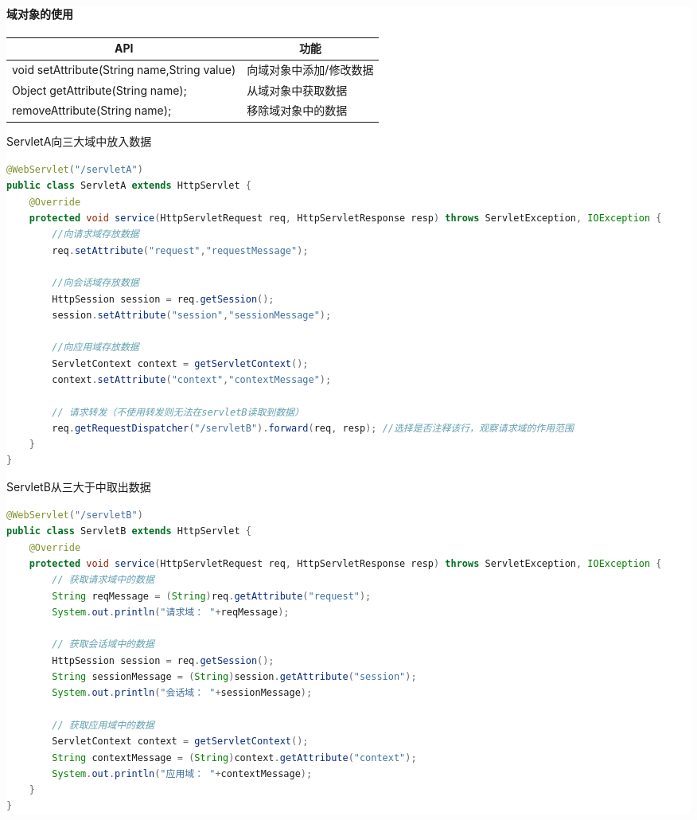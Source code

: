 

#### 域对象的使用

| API                                         | 功能                    |
| ------------------------------------------- | ----------------------- |
| void setAttribute(String name,String value) | 向域对象中添加/修改数据 |
| Object getAttribute(String name);           | 从域对象中获取数据      |
| removeAttribute(String name);               | 移除域对象中的数据      |



ServletA向三大域中放入数据

```java
@WebServlet("/servletA")
public class ServletA extends HttpServlet {
    @Override
    protected void service(HttpServletRequest req, HttpServletResponse resp) throws ServletException, IOException {
        //向请求域存放数据
        req.setAttribute("request","requestMessage");

        //向会话域存放数据
        HttpSession session = req.getSession();
        session.setAttribute("session","sessionMessage");

        //向应用域存放数据
        ServletContext context = getServletContext();
        context.setAttribute("context","contextMessage");

        // 请求转发（不使用转发则无法在servletB读取到数据）
        req.getRequestDispatcher("/servletB").forward(req, resp); //选择是否注释该行，观察请求域的作用范围
    }
}
```

ServletB从三大于中取出数据

```java
@WebServlet("/servletB")
public class ServletB extends HttpServlet {
    @Override
    protected void service(HttpServletRequest req, HttpServletResponse resp) throws ServletException, IOException {
        // 获取请求域中的数据
        String reqMessage = (String)req.getAttribute("request");
        System.out.println("请求域： "+reqMessage);

        // 获取会话域中的数据
        HttpSession session = req.getSession();
        String sessionMessage = (String)session.getAttribute("session");
        System.out.println("会话域： "+sessionMessage);

        // 获取应用域中的数据
        ServletContext context = getServletContext();
        String contextMessage = (String)context.getAttribute("context");
        System.out.println("应用域： "+contextMessage);
    }
}
```
